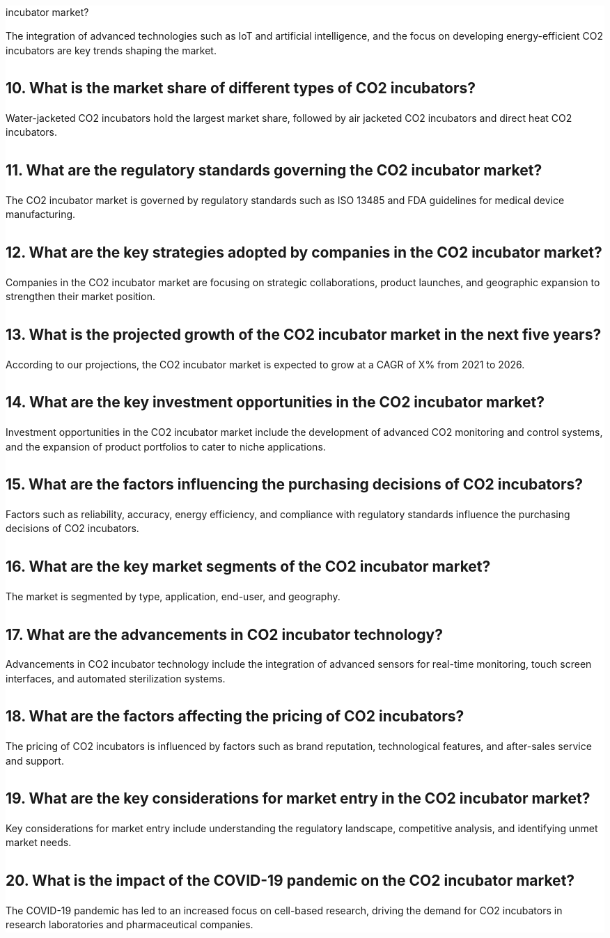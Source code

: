 incubator market?</h2> <p>The integration of advanced technologies such as IoT and artificial intelligence, and the focus on developing energy-efficient CO2 incubators are key trends shaping the market.</p> <h2>10. What is the market share of different types of CO2 incubators?</h2> <p>Water-jacketed CO2 incubators hold the largest market share, followed by air jacketed CO2 incubators and direct heat CO2 incubators.</p> <h2>11. What are the regulatory standards governing the CO2 incubator market?</h2> <p>The CO2 incubator market is governed by regulatory standards such as ISO 13485 and FDA guidelines for medical device manufacturing.</p> <h2>12. What are the key strategies adopted by companies in the CO2 incubator market?</h2> <p>Companies in the CO2 incubator market are focusing on strategic collaborations, product launches, and geographic expansion to strengthen their market position.</p> <h2>13. What is the projected growth of the CO2 incubator market in the next five years?</h2> <p>According to our projections, the CO2 incubator market is expected to grow at a CAGR of X% from 2021 to 2026.</p> <h2>14. What are the key investment opportunities in the CO2 incubator market?</h2> <p>Investment opportunities in the CO2 incubator market include the development of advanced CO2 monitoring and control systems, and the expansion of product portfolios to cater to niche applications.</p> <h2>15. What are the factors influencing the purchasing decisions of CO2 incubators?</h2> <p>Factors such as reliability, accuracy, energy efficiency, and compliance with regulatory standards influence the purchasing decisions of CO2 incubators.</p> <h2>16. What are the key market segments of the CO2 incubator market?</h2> <p>The market is segmented by type, application, end-user, and geography.</p> <h2>17. What are the advancements in CO2 incubator technology?</h2> <p>Advancements in CO2 incubator technology include the integration of advanced sensors for real-time monitoring, touch screen interfaces, and automated sterilization systems.</p> <h2>18. What are the factors affecting the pricing of CO2 incubators?</h2> <p>The pricing of CO2 incubators is influenced by factors such as brand reputation, technological features, and after-sales service and support.</p> <h2>19. What are the key considerations for market entry in the CO2 incubator market?</h2> <p>Key considerations for market entry include understanding the regulatory landscape, competitive analysis, and identifying unmet market needs.</p> <h2>20. What is the impact of the COVID-19 pandemic on the CO2 incubator market?</h2> <p>The COVID-19 pandemic has led to an increased focus on cell-based research, driving the demand for CO2 incubators in research laboratories and pharmaceutical companies.</p></body></html></strong></p>
